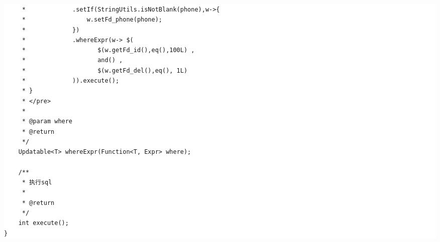 ```
     *             .setIf(StringUtils.isNotBlank(phone),w->{
     *                 w.setFd_phone(phone);
     *             })
     *             .whereExpr(w-> $(
     *                    $(w.getFd_id(),eq(),100L) ,
     *                    and() ,
     *                    $(w.getFd_del(),eq(), 1L)
     *             )).execute();
     * }
     * </pre>
     *
     * @param where
     * @return
     */
    Updatable<T> whereExpr(Function<T, Expr> where);

    /**
     * 执行sql
     *
     * @return
     */
    int execute();
}
```